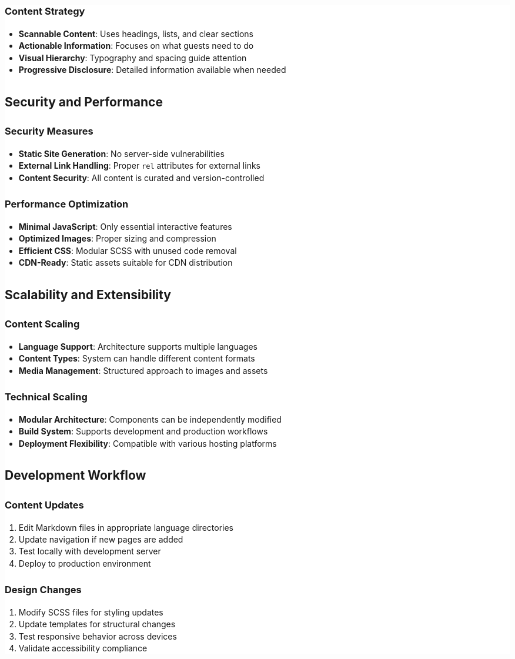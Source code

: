 ### Content Strategy

- **Scannable Content**: Uses headings, lists, and clear sections
- **Actionable Information**: Focuses on what guests need to do
- **Visual Hierarchy**: Typography and spacing guide attention
- **Progressive Disclosure**: Detailed information available when needed

## Security and Performance

### Security Measures

- **Static Site Generation**: No server-side vulnerabilities
- **External Link Handling**: Proper `rel` attributes for external links
- **Content Security**: All content is curated and version-controlled

### Performance Optimization

- **Minimal JavaScript**: Only essential interactive features
- **Optimized Images**: Proper sizing and compression
- **Efficient CSS**: Modular SCSS with unused code removal
- **CDN-Ready**: Static assets suitable for CDN distribution

## Scalability and Extensibility

### Content Scaling

- **Language Support**: Architecture supports multiple languages
- **Content Types**: System can handle different content formats
- **Media Management**: Structured approach to images and assets

### Technical Scaling

- **Modular Architecture**: Components can be independently modified
- **Build System**: Supports development and production workflows
- **Deployment Flexibility**: Compatible with various hosting platforms

## Development Workflow

### Content Updates

1. Edit Markdown files in appropriate language directories
2. Update navigation if new pages are added
3. Test locally with development server
4. Deploy to production environment

### Design Changes

1. Modify SCSS files for styling updates
2. Update templates for structural changes
3. Test responsive behavior across devices
4. Validate accessibility compliance
